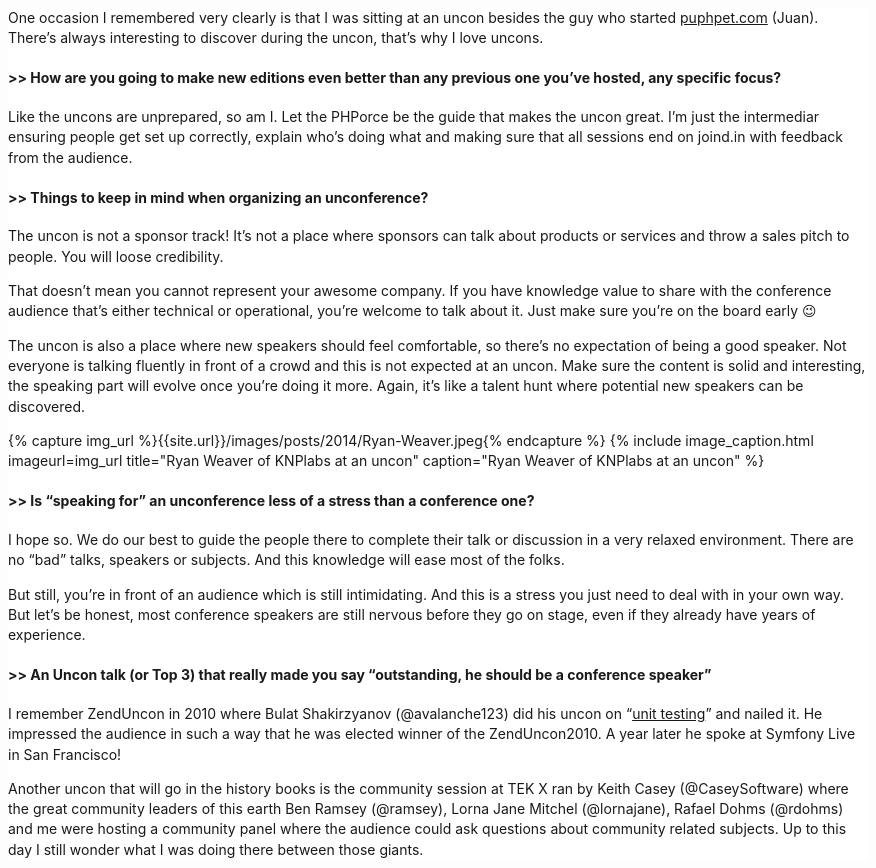  
One occasion I remembered very clearly is that I was sitting at an uncon besides the guy who started [puphpet.com](https://puphpet.com/) (Juan). There’s always interesting to discover during the uncon, that’s why I love uncons.

 
#### >> How are you going to make new editions even better than any previous one you’ve hosted, any specific focus?

Like the uncons are unprepared, so am I. Let the PHPorce be the guide that makes the uncon great. I’m just the intermediar ensuring people get set up correctly, explain who’s doing what and making sure that all sessions end on joind.in with feedback from the audience.

#### >> Things to keep in mind when organizing an unconference?

The uncon is not a sponsor track! It’s not a place where sponsors can talk about products or services and throw a sales pitch to people. You will loose credibility.

That doesn’t mean you cannot represent your awesome company. If you have knowledge value to share with the conference audience that’s either technical or operational, you’re welcome to talk about it. Just make sure you’re on the board early 😉

The uncon is also a place where new speakers should feel comfortable, so there’s no expectation of being a good speaker. Not everyone is talking fluently in front of a crowd and this is not expected at an uncon. Make sure the content is solid and interesting, the speaking part will evolve once you’re doing it more. Again, it’s like a talent hunt where potential new speakers can be discovered.

{% capture img_url %}{{site.url}}/images/posts/2014/Ryan-Weaver.jpeg{% endcapture %}
{% include image_caption.html imageurl=img_url title="Ryan Weaver of KNPlabs at an uncon" caption="Ryan Weaver of KNPlabs at an uncon" %}

#### >> Is “speaking for” an unconference less of a stress than a conference one?

I hope so. We do our best to guide the people there to complete their talk or discussion in a very relaxed environment. There are no “bad” talks, speakers or subjects. And this knowledge will ease most of the folks.

But still, you’re in front of an audience which is still intimidating. And this is a stress you just need to deal with in your own way. But let’s be honest, most conference speakers are still nervous before they go on stage, even if they already have years of experience.

 
#### >> An Uncon talk (or Top 3) that really made you say “outstanding, he should be a conference speaker”
I remember ZendUncon in 2010 where Bulat Shakirzyanov (@avalanche123) did his uncon on “[unit testing](https://joind.in/talk/view/2332)” and nailed it. He impressed the audience in such a way that he was elected winner of the ZendUncon2010. A year later he spoke at Symfony Live in San Francisco!

 
Another uncon that will go in the history books is the community session at TEK X ran by Keith Casey (@CaseySoftware) where the great community leaders of this earth Ben Ramsey (@ramsey), Lorna Jane Mitchel (@lornajane), Rafael Dohms (@rdohms) and me were hosting a community panel where the audience could ask questions about community related subjects. Up to this day I still wonder what I was doing there between those giants.
